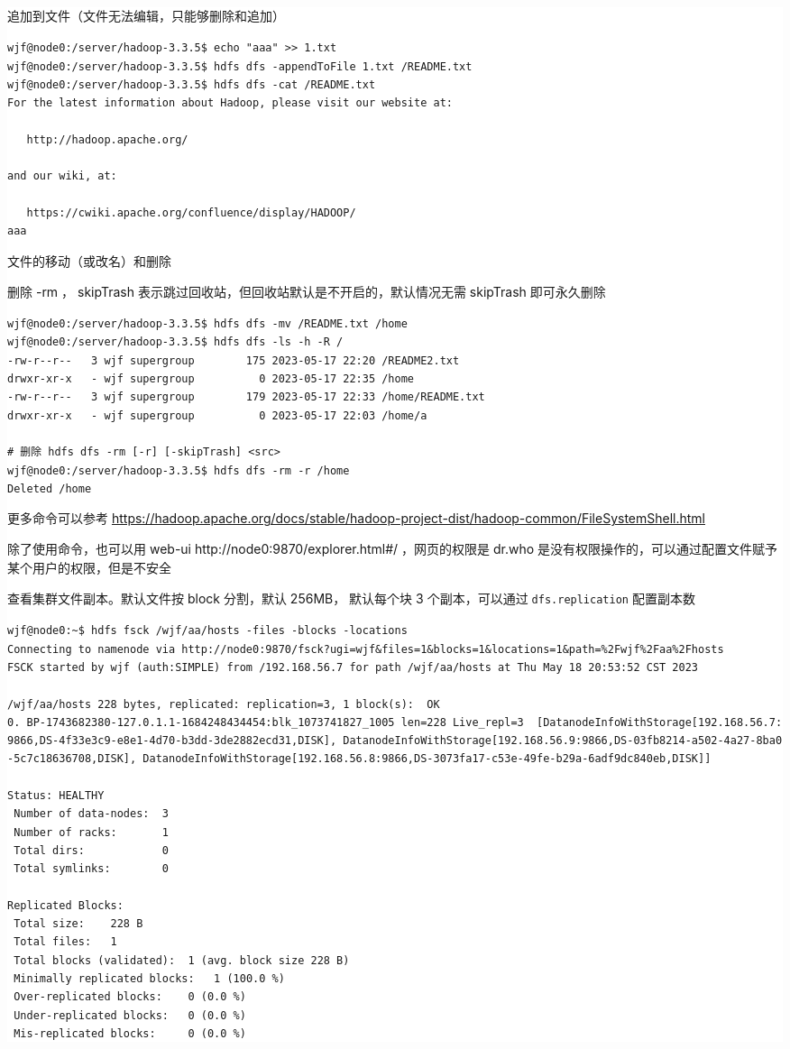 追加到文件（文件无法编辑，只能够删除和追加）

```
wjf@node0:/server/hadoop-3.3.5$ echo "aaa" >> 1.txt
wjf@node0:/server/hadoop-3.3.5$ hdfs dfs -appendToFile 1.txt /README.txt
wjf@node0:/server/hadoop-3.3.5$ hdfs dfs -cat /README.txt
For the latest information about Hadoop, please visit our website at:

   http://hadoop.apache.org/

and our wiki, at:

   https://cwiki.apache.org/confluence/display/HADOOP/
aaa
```

文件的移动（或改名）和删除

删除 -rm ， skipTrash 表示跳过回收站，但回收站默认是不开启的，默认情况无需 skipTrash 即可永久删除
```
wjf@node0:/server/hadoop-3.3.5$ hdfs dfs -mv /README.txt /home
wjf@node0:/server/hadoop-3.3.5$ hdfs dfs -ls -h -R /
-rw-r--r--   3 wjf supergroup        175 2023-05-17 22:20 /README2.txt
drwxr-xr-x   - wjf supergroup          0 2023-05-17 22:35 /home
-rw-r--r--   3 wjf supergroup        179 2023-05-17 22:33 /home/README.txt
drwxr-xr-x   - wjf supergroup          0 2023-05-17 22:03 /home/a

# 删除 hdfs dfs -rm [-r] [-skipTrash] <src>
wjf@node0:/server/hadoop-3.3.5$ hdfs dfs -rm -r /home
Deleted /home
```

更多命令可以参考 https://hadoop.apache.org/docs/stable/hadoop-project-dist/hadoop-common/FileSystemShell.html

除了使用命令，也可以用 web-ui http://node0:9870/explorer.html#/ ，网页的权限是 dr.who 是没有权限操作的，可以通过配置文件赋予某个用户的权限，但是不安全


查看集群文件副本。默认文件按 block 分割，默认 256MB， 默认每个块 3 个副本，可以通过 `dfs.replication` 配置副本数

```
wjf@node0:~$ hdfs fsck /wjf/aa/hosts -files -blocks -locations
Connecting to namenode via http://node0:9870/fsck?ugi=wjf&files=1&blocks=1&locations=1&path=%2Fwjf%2Faa%2Fhosts
FSCK started by wjf (auth:SIMPLE) from /192.168.56.7 for path /wjf/aa/hosts at Thu May 18 20:53:52 CST 2023

/wjf/aa/hosts 228 bytes, replicated: replication=3, 1 block(s):  OK
0. BP-1743682380-127.0.1.1-1684248434454:blk_1073741827_1005 len=228 Live_repl=3  [DatanodeInfoWithStorage[192.168.56.7:9866,DS-4f33e3c9-e8e1-4d70-b3dd-3de2882ecd31,DISK], DatanodeInfoWithStorage[192.168.56.9:9866,DS-03fb8214-a502-4a27-8ba0-5c7c18636708,DISK], DatanodeInfoWithStorage[192.168.56.8:9866,DS-3073fa17-c53e-49fe-b29a-6adf9dc840eb,DISK]]

Status: HEALTHY
 Number of data-nodes:	3
 Number of racks:		1
 Total dirs:			0
 Total symlinks:		0

Replicated Blocks:
 Total size:	228 B
 Total files:	1
 Total blocks (validated):	1 (avg. block size 228 B)
 Minimally replicated blocks:	1 (100.0 %)
 Over-replicated blocks:	0 (0.0 %)
 Under-replicated blocks:	0 (0.0 %)
 Mis-replicated blocks:		0 (0.0 %)
```